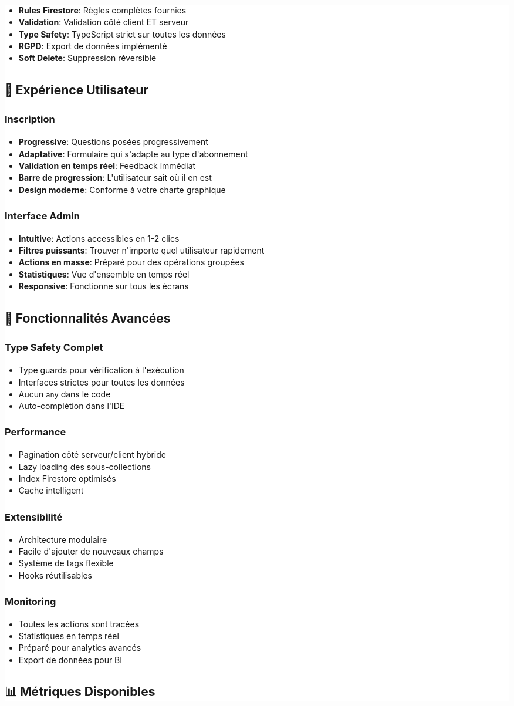 - **Rules Firestore**: Règles complètes fournies
- **Validation**: Validation côté client ET serveur
- **Type Safety**: TypeScript strict sur toutes les données
- **RGPD**: Export de données implémenté
- **Soft Delete**: Suppression réversible

## 🎨 Expérience Utilisateur

### Inscription
- **Progressive**: Questions posées progressivement
- **Adaptative**: Formulaire qui s'adapte au type d'abonnement
- **Validation en temps réel**: Feedback immédiat
- **Barre de progression**: L'utilisateur sait où il en est
- **Design moderne**: Conforme à votre charte graphique

### Interface Admin
- **Intuitive**: Actions accessibles en 1-2 clics
- **Filtres puissants**: Trouver n'importe quel utilisateur rapidement
- **Actions en masse**: Préparé pour des opérations groupées
- **Statistiques**: Vue d'ensemble en temps réel
- **Responsive**: Fonctionne sur tous les écrans

## 🚀 Fonctionnalités Avancées

### Type Safety Complet
- Type guards pour vérification à l'exécution
- Interfaces strictes pour toutes les données
- Aucun `any` dans le code
- Auto-complétion dans l'IDE

### Performance
- Pagination côté serveur/client hybride
- Lazy loading des sous-collections
- Index Firestore optimisés
- Cache intelligent

### Extensibilité
- Architecture modulaire
- Facile d'ajouter de nouveaux champs
- Système de tags flexible
- Hooks réutilisables

### Monitoring
- Toutes les actions sont tracées
- Statistiques en temps réel
- Préparé pour analytics avancés
- Export de données pour BI

## 📊 Métriques Disponibles
